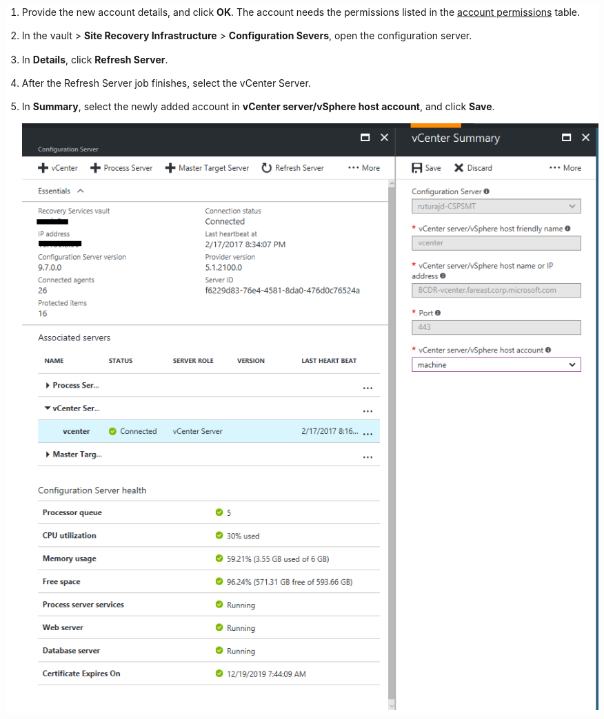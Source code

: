 1. Provide the new account details, and click **OK**. The account needs the permissions listed in the [account permissions](#account-permissions) table.
1. In the vault > **Site Recovery Infrastructure** > **Configuration Severs**, open the configuration server.
1. In **Details**, click **Refresh Server**.
1. After the Refresh Server job finishes, select the vCenter Server.
1. In **Summary**, select the newly added account in **vCenter server/vSphere host account**, and click **Save**.

   ![modify-account](./media/vmware-azure-manage-vcenter/modify-vcente-creds.png)
